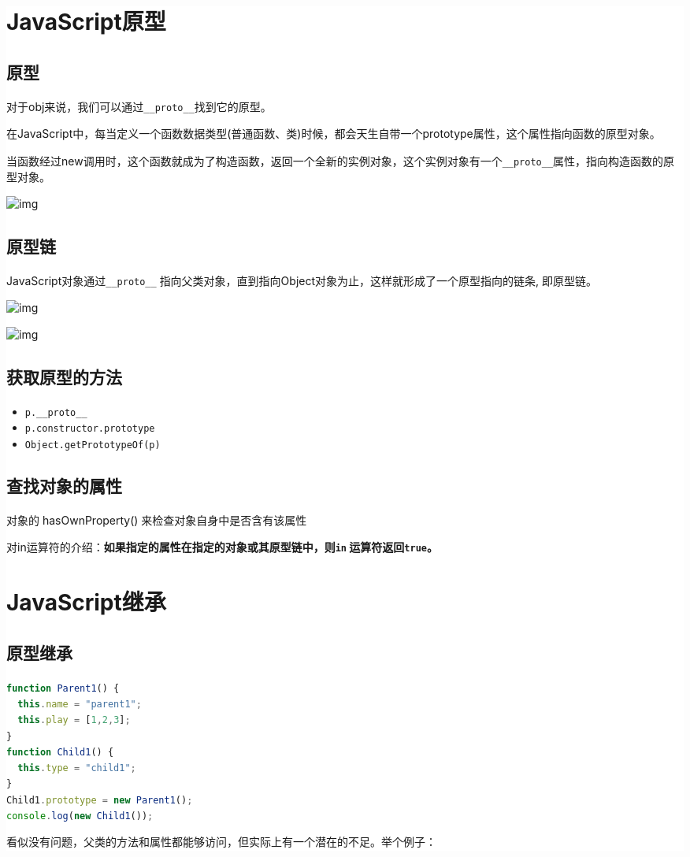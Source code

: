 # JavaScript原型

## 原型

对于obj来说，我们可以通过`__proto__`找到它的原型。

在JavaScript中，每当定义一个函数数据类型(普通函数、类)时候，都会天生自带一个prototype属性，这个属性指向函数的原型对象。

当函数经过new调用时，这个函数就成为了构造函数，返回一个全新的实例对象，这个实例对象有一个`__proto__`属性，指向构造函数的原型对象。

![img](https://user-gold-cdn.xitu.io/2019/10/20/16de955a81892535?imageslim)

## 原型链

JavaScript对象通过`__proto__` 指向父类对象，直到指向Object对象为止，这样就形成了一个原型指向的链条, 即原型链。

![img](https://user-gold-cdn.xitu.io/2019/10/20/16de955ca89f6091?imageslim)

![img](https://user-gold-cdn.xitu.io/2019/11/6/16e3fec6c1fb209e?imageView2/0/w/1280/h/960/format/webp/ignore-error/1)

## 获取原型的方法

- `p.__proto__`
- `p.constructor.prototype`
- `Object.getPrototypeOf(p)`

## 查找对象的属性

对象的 hasOwnProperty() 来检查对象自身中是否含有该属性

对in运算符的介绍：**如果指定的属性在指定的对象或其原型链中，则`in` 运算符返回`true`。**

# JavaScript继承

## 原型继承

```javascript
function Parent1() {
  this.name = "parent1";
  this.play = [1,2,3];
}
function Child1() {
  this.type = "child1";
}
Child1.prototype = new Parent1();
console.log(new Child1());
```

看似没有问题，父类的方法和属性都能够访问，但实际上有一个潜在的不足。举个例子：
